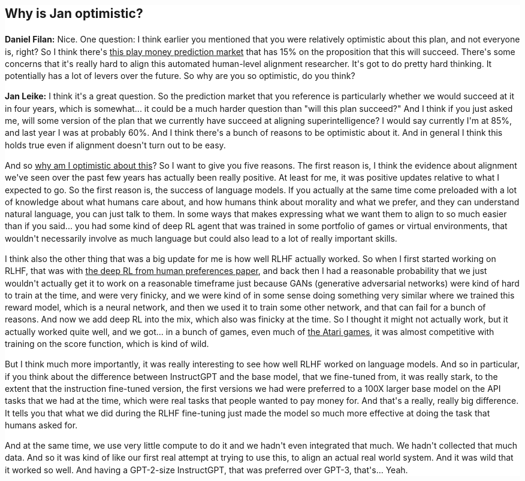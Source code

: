 ## Why is Jan optimistic? <a name="why-is-jan-optimistic"></a>

**Daniel Filan:**
Nice. One question: I think earlier you mentioned that you were relatively optimistic about this plan, and not everyone is, right? So I think there's [this play money prediction market](https://manifold.markets/SG/will-superalignment-succeed) that has 15% on the proposition that this will succeed. There's some concerns that it's really hard to align this automated human-level alignment researcher. It's got to do pretty hard thinking. It potentially has a lot of levers over the future. So why are you so optimistic, do you think?

**Jan Leike:**
I think it's a great question. So the prediction market that you reference is particularly whether we would succeed at it in four years, which is somewhat... it could be a much harder question than "will this plan succeed?" And I think if you just asked me, will some version of the plan that we currently have succeed at aligning superintelligence? I would say currently I'm at 85%, and last year I was at probably 60%. And I think there's a bunch of reasons to be optimistic about it. And in general I think this holds true even if alignment doesn't turn out to be easy.

And so [why am I optimistic about this](https://aligned.substack.com/p/alignment-optimism)? So I want to give you five reasons. The first reason is, I think the evidence about alignment we've seen over the past few years has actually been really positive. At least for me, it was positive updates relative to what I expected to go. So the first reason is, the success of language models. If you actually at the same time come preloaded with a lot of knowledge about what humans care about, and how humans think about morality and what we prefer, and they can understand natural language, you can just talk to them. In some ways that makes expressing what we want them to align to so much easier than if you said... you had some kind of deep RL agent that was trained in some portfolio of games or virtual environments, that wouldn't necessarily involve as much language but could also lead to a lot of really important skills.

I think also the other thing that was a big update for me is how well RLHF actually worked. So when I first started working on RLHF, that was with [the deep RL from human preferences paper](https://arxiv.org/abs/1706.03741), and back then I had a reasonable probability that we just wouldn't actually get it to work on a reasonable timeframe just because GANs (generative adversarial networks) were kind of hard to train at the time, and were very finicky, and we were kind of in some sense doing something very similar where we trained this reward model, which is a neural network, and then we used it to train some other network, and that can fail for a bunch of reasons. And now we add deep RL into the mix, which also was finicky at the time. So I thought it might not actually work, but it actually worked quite well, and we got... in a bunch of games, even much of [the Atari games](https://jair.org/index.php/jair/article/view/10819), it was almost competitive with training on the score function, which is kind of wild.

But I think much more importantly, it was really interesting to see how well RLHF worked on language models. And so in particular, if you think about the difference between InstructGPT and the base model, that we fine-tuned from, it was really stark, to the extent that the instruction fine-tuned version, the first versions we had were preferred to a 100X larger base model on the API tasks that we had at the time, which were real tasks that people wanted to pay money for. And that's a really, really big difference. It tells you that what we did during the RLHF fine-tuning just made the model so much more effective at doing the task that humans asked for.

And at the same time, we use very little compute to do it and we hadn't even integrated that much. We hadn't collected that much data. And so it was kind of like our first real attempt at trying to use this, to align an actual real world system. And it was wild that it worked so well. And having a GPT-2-size InstructGPT, that was preferred over GPT-3, that's... Yeah.
